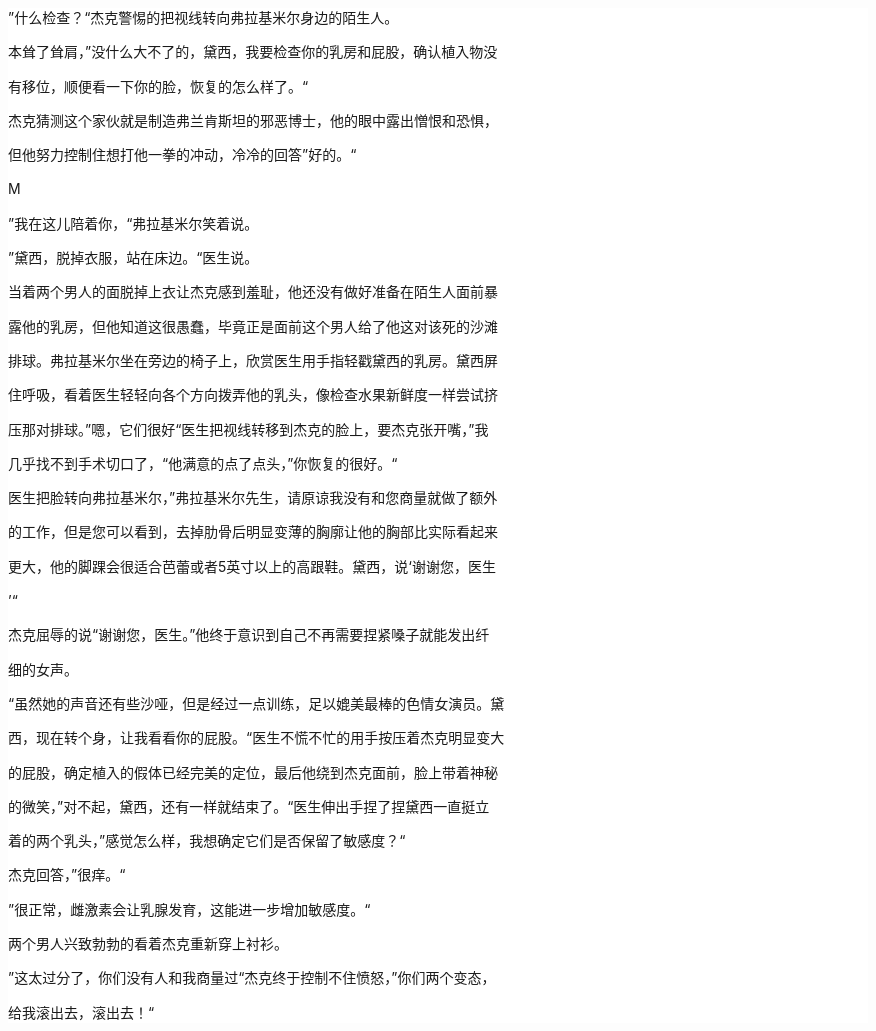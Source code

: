 

”什么检查？“杰克警惕的把视线转向弗拉基米尔身边的陌生人。

本耸了耸肩，”没什么大不了的，黛西，我要检查你的乳房和屁股，确认植入物没

有移位，顺便看一下你的脸，恢复的怎么样了。“

杰克猜测这个家伙就是制造弗兰肯斯坦的邪恶博士，他的眼中露出憎恨和恐惧，

但他努力控制住想打他一拳的冲动，冷冷的回答”好的。“

M

”我在这儿陪着你，“弗拉基米尔笑着说。



”黛西，脱掉衣服，站在床边。“医生说。

当着两个男人的面脱掉上衣让杰克感到羞耻，他还没有做好准备在陌生人面前暴

露他的乳房，但他知道这很愚蠢，毕竟正是面前这个男人给了他这对该死的沙滩

排球。弗拉基米尔坐在旁边的椅子上，欣赏医生用手指轻戳黛西的乳房。黛西屏

住呼吸，看着医生轻轻向各个方向拨弄他的乳头，像检查水果新鲜度一样尝试挤

压那对排球。”嗯，它们很好“医生把视线转移到杰克的脸上，要杰克张开嘴，”我

几乎找不到手术切口了，“他满意的点了点头，”你恢复的很好。“



医生把脸转向弗拉基米尔，”弗拉基米尔先生，请原谅我没有和您商量就做了额外

的工作，但是您可以看到，去掉肋骨后明显变薄的胸廓让他的胸部比实际看起来

更大，他的脚踝会很适合芭蕾或者5英寸以上的高跟鞋。黛西，说‘谢谢您，医生

’“

杰克屈辱的说“谢谢您，医生。”他终于意识到自己不再需要捏紧嗓子就能发出纤

细的女声。

“虽然她的声音还有些沙哑，但是经过一点训练，足以媲美最棒的色情女演员。黛

西，现在转个身，让我看看你的屁股。“医生不慌不忙的用手按压着杰克明显变大

的屁股，确定植入的假体已经完美的定位，最后他绕到杰克面前，脸上带着神秘

的微笑，”对不起，黛西，还有一样就结束了。“医生伸出手捏了捏黛西一直挺立

着的两个乳头，”感觉怎么样，我想确定它们是否保留了敏感度？“

杰克回答，”很痒。“



”很正常，雌激素会让乳腺发育，这能进一步增加敏感度。“

两个男人兴致勃勃的看着杰克重新穿上衬衫。

”这太过分了，你们没有人和我商量过“杰克终于控制不住愤怒，”你们两个变态，

给我滚出去，滚出去！“
